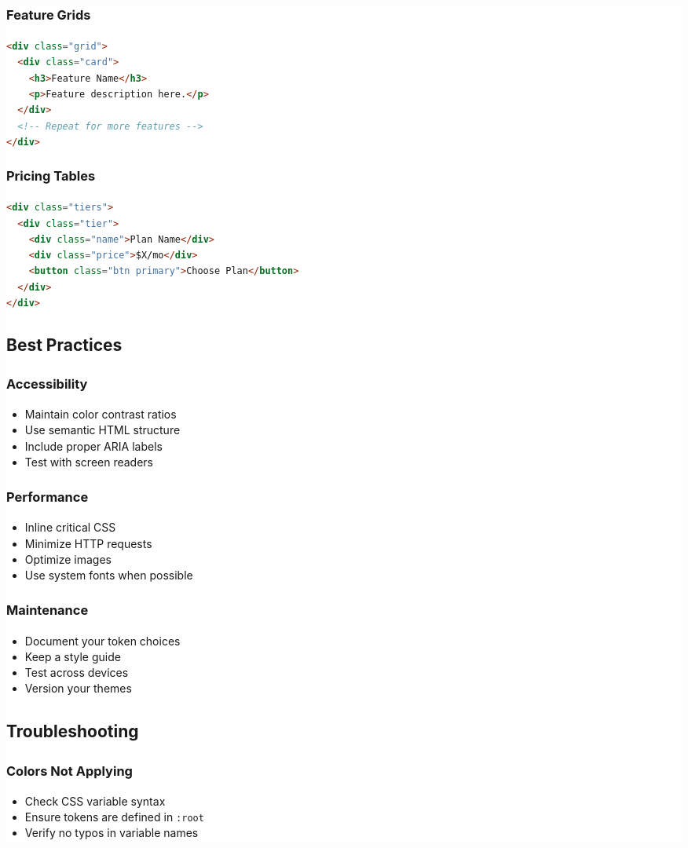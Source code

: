 ### Feature Grids
```html
<div class="grid">
  <div class="card">
    <h3>Feature Name</h3>
    <p>Feature description here.</p>
  </div>
  <!-- Repeat for more features -->
</div>
```

### Pricing Tables
```html
<div class="tiers">
  <div class="tier">
    <div class="name">Plan Name</div>
    <div class="price">$X/mo</div>
    <button class="btn primary">Choose Plan</button>
  </div>
</div>
```

## Best Practices

### Accessibility
- Maintain color contrast ratios
- Use semantic HTML structure
- Include proper ARIA labels
- Test with screen readers

### Performance
- Inline critical CSS
- Minimize HTTP requests  
- Optimize images
- Use system fonts when possible

### Maintenance
- Document your token choices
- Keep a style guide
- Test across devices
- Version your themes

## Troubleshooting

### Colors Not Applying
- Check CSS variable syntax
- Ensure tokens are defined in `:root`
- Verify no typos in variable names
